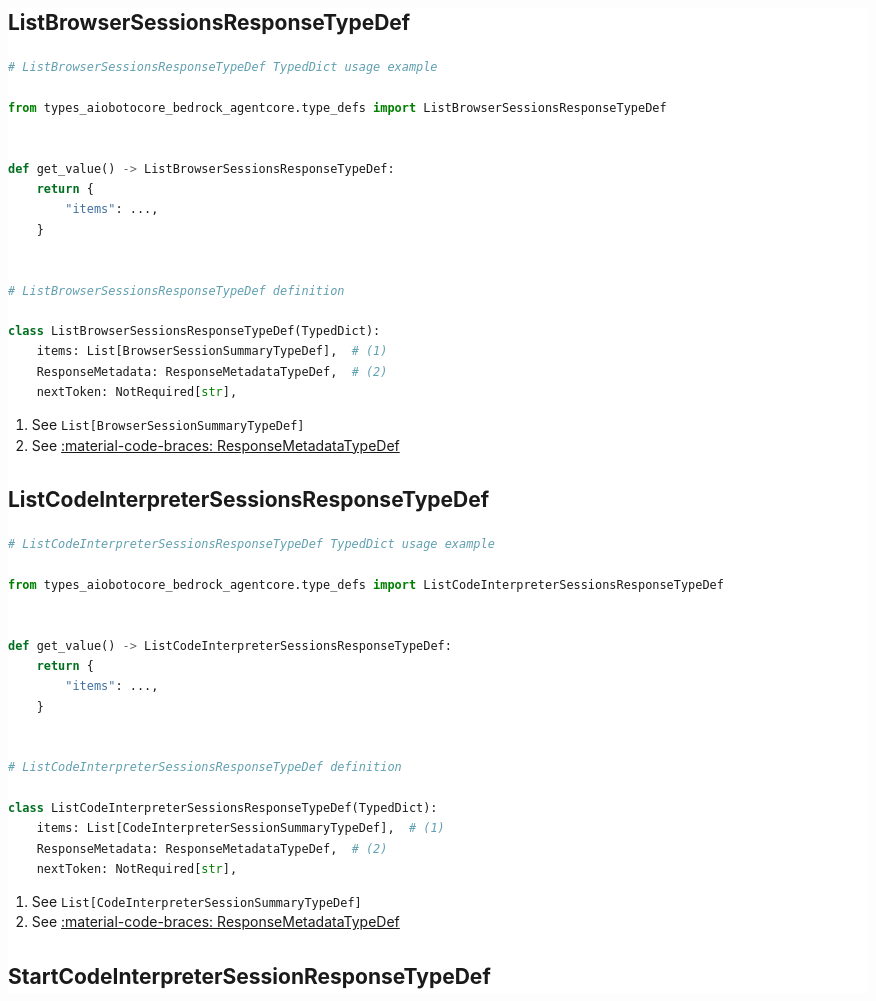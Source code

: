 ## ListBrowserSessionsResponseTypeDef

```python
# ListBrowserSessionsResponseTypeDef TypedDict usage example

from types_aiobotocore_bedrock_agentcore.type_defs import ListBrowserSessionsResponseTypeDef


def get_value() -> ListBrowserSessionsResponseTypeDef:
    return {
        "items": ...,
    }


# ListBrowserSessionsResponseTypeDef definition

class ListBrowserSessionsResponseTypeDef(TypedDict):
    items: List[BrowserSessionSummaryTypeDef],  # (1)
    ResponseMetadata: ResponseMetadataTypeDef,  # (2)
    nextToken: NotRequired[str],
```

1. See `List[BrowserSessionSummaryTypeDef]`
2. See [:material-code-braces: ResponseMetadataTypeDef](./type_defs.md#responsemetadatatypedef)

## ListCodeInterpreterSessionsResponseTypeDef

```python
# ListCodeInterpreterSessionsResponseTypeDef TypedDict usage example

from types_aiobotocore_bedrock_agentcore.type_defs import ListCodeInterpreterSessionsResponseTypeDef


def get_value() -> ListCodeInterpreterSessionsResponseTypeDef:
    return {
        "items": ...,
    }


# ListCodeInterpreterSessionsResponseTypeDef definition

class ListCodeInterpreterSessionsResponseTypeDef(TypedDict):
    items: List[CodeInterpreterSessionSummaryTypeDef],  # (1)
    ResponseMetadata: ResponseMetadataTypeDef,  # (2)
    nextToken: NotRequired[str],
```

1. See `List[CodeInterpreterSessionSummaryTypeDef]`
2. See [:material-code-braces: ResponseMetadataTypeDef](./type_defs.md#responsemetadatatypedef)

## StartCodeInterpreterSessionResponseTypeDef

